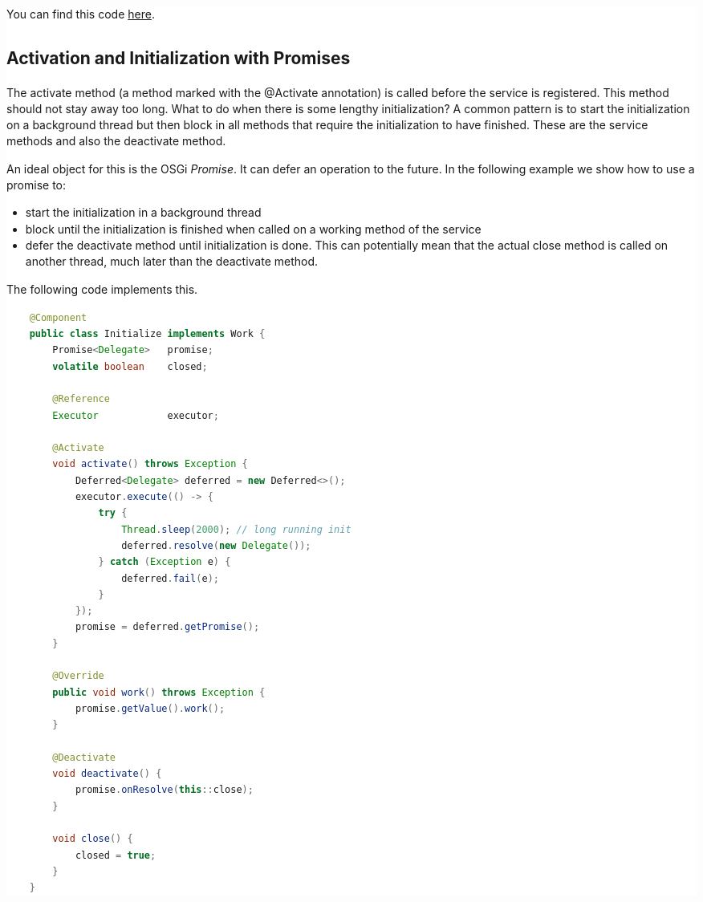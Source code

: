 You can find this code [here](https://github.com/osgi/osgi.enroute.examples.concurrency/tree/master/osgi.enroute.examples.concurrency.sync/src/osgi/enroute/examples/concurrency/promise).

## Activation and Initialization with Promises

The activate method (a method marked with the @Activate annotation) is called
before the service is registered. This method should not stay away too long.
What to do when there is some lengthy initialization? A common pattern
is to start the initialization on a background thread but then block in all
methods that require the initialization to have finished. These are the
service methods and also the deactivate method.

An ideal object for this is the OSGi _Promise_. It can defer an operation
to the future. In the following example we show how to use a promise to:

* start the initialization in a background thread
* block until the initialization is finished when called on a working method of the service
* defer the deactivate method until initialization is done. This can potentially mean that
  the actual close method is called on another thread, much later than the deactivate method.

The following code implements this.

```java
	@Component
	public class Initialize implements Work {
		Promise<Delegate>	promise;
		volatile boolean	closed;

		@Reference
		Executor			executor;

		@Activate
		void activate() throws Exception {
			Deferred<Delegate> deferred = new Deferred<>();
			executor.execute(() -> {
				try {
					Thread.sleep(2000); // long running init
					deferred.resolve(new Delegate());
				} catch (Exception e) {
					deferred.fail(e);
				}
			});
			promise = deferred.getPromise();
		}

		@Override
		public void work() throws Exception {
			promise.getValue().work();
		}

		@Deactivate
		void deactivate() {
			promise.onResolve(this::close);
		}

		void close() {
			closed = true;
		}
	}
```
